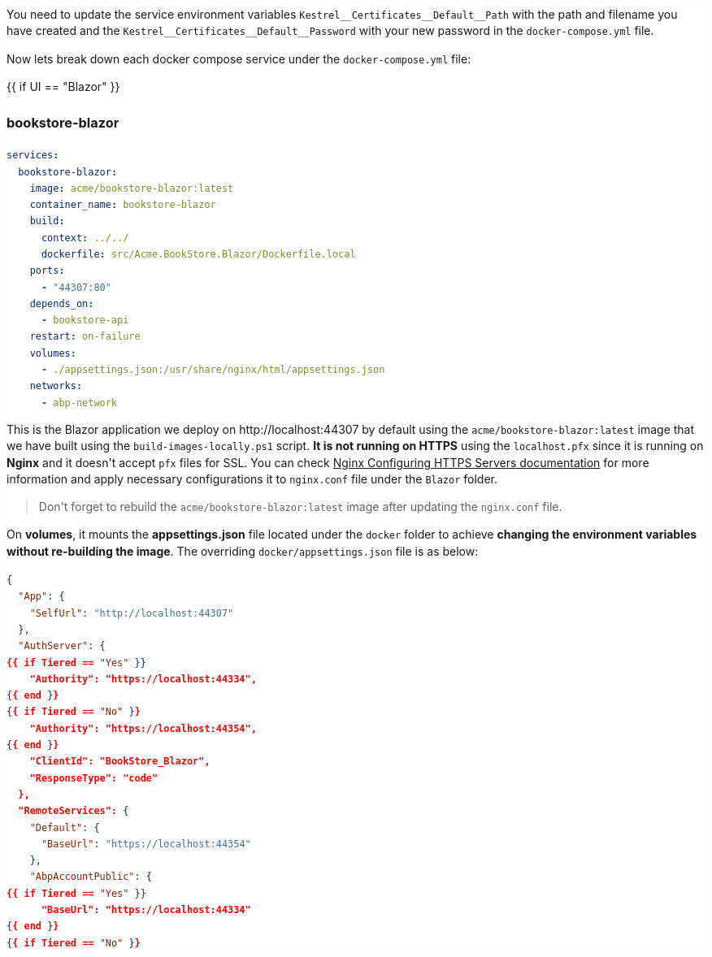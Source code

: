 You need to update the service environment variables `Kestrel__Certificates__Default__Path` with the path and filename you have created and the  `Kestrel__Certificates__Default__Password` with your new password in the `docker-compose.yml` file.

Now lets break down each docker compose service under the `docker-compose.yml` file:

{{ if UI == "Blazor" }}

### bookstore-blazor

```yaml
services:
  bookstore-blazor:
    image: acme/bookstore-blazor:latest
    container_name: bookstore-blazor
    build:
      context: ../../
      dockerfile: src/Acme.BookStore.Blazor/Dockerfile.local
    ports:
      - "44307:80"
    depends_on:
      - bookstore-api
    restart: on-failure
    volumes:
      - ./appsettings.json:/usr/share/nginx/html/appsettings.json
    networks:
      - abp-network
```

This is the Blazor application we deploy on http://localhost:44307 by default using the `acme/bookstore-blazor:latest` image that we have built using the `build-images-locally.ps1` script. **It is not running on HTTPS** using the `localhost.pfx` since it is running on **Nginx** and it doesn't accept `pfx` files for SSL. You can check [Nginx Configuring HTTPS Servers documentation](http://nginx.org/en/docs/http/configuring_https_servers.html) for more information and apply necessary configurations it to `nginx.conf` file under the `Blazor` folder. 

> Don't forget to rebuild the `acme/bookstore-blazor:latest` image after updating the `nginx.conf` file.

 On **volumes**, it mounts the **appsettings.json** file located under the `docker` folder to achieve **changing the environment variables without re-building the image**. The overriding `docker/appsettings.json` file is as below:

```json
{
  "App": {
    "SelfUrl": "http://localhost:44307"
  },
  "AuthServer": {
{{ if Tiered == "Yes" }}
    "Authority": "https://localhost:44334",
{{ end }}
{{ if Tiered == "No" }}
    "Authority": "https://localhost:44354",
{{ end }}
    "ClientId": "BookStore_Blazor",
    "ResponseType": "code"
  },
  "RemoteServices": {
    "Default": {
      "BaseUrl": "https://localhost:44354"
    },
    "AbpAccountPublic": {
{{ if Tiered == "Yes" }}
      "BaseUrl": "https://localhost:44334"
{{ end }}
{{ if Tiered == "No" }}
```